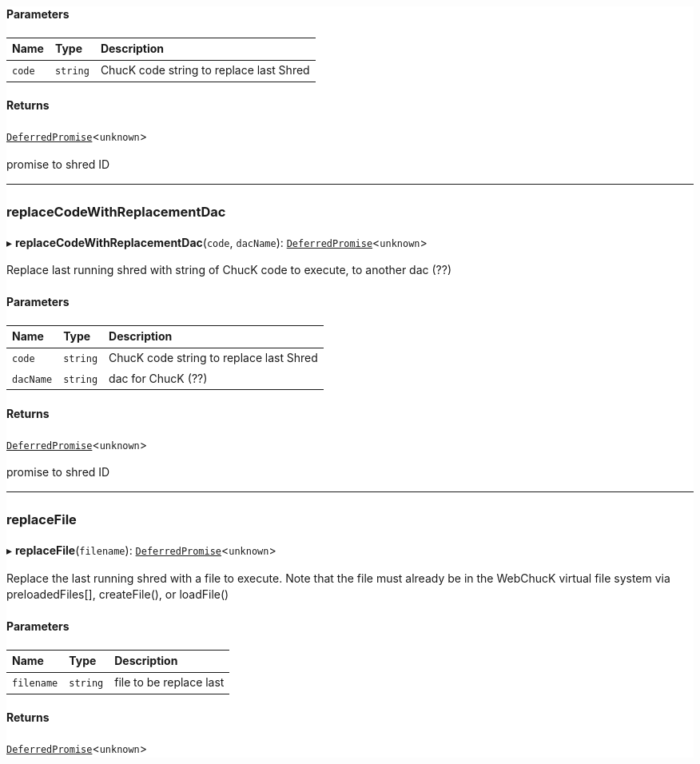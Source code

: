 #### Parameters

| Name | Type | Description |
| :------ | :------ | :------ |
| `code` | `string` | ChucK code string to replace last Shred |

#### Returns

[`DeferredPromise`](DeferredPromise.md)<`unknown`\>

promise to shred ID

___

### replaceCodeWithReplacementDac

▸ **replaceCodeWithReplacementDac**(`code`, `dacName`): [`DeferredPromise`](DeferredPromise.md)<`unknown`\>

Replace last running shred with string of ChucK code to execute, to another dac (??)

#### Parameters

| Name | Type | Description |
| :------ | :------ | :------ |
| `code` | `string` | ChucK code string to replace last Shred |
| `dacName` | `string` | dac for ChucK (??) |

#### Returns

[`DeferredPromise`](DeferredPromise.md)<`unknown`\>

promise to shred ID

___

### replaceFile

▸ **replaceFile**(`filename`): [`DeferredPromise`](DeferredPromise.md)<`unknown`\>

Replace the last running shred with a file to execute.
Note that the file must already be in the WebChucK virtual file system via preloadedFiles[], createFile(), or loadFile()

#### Parameters

| Name | Type | Description |
| :------ | :------ | :------ |
| `filename` | `string` | file to be replace last |

#### Returns

[`DeferredPromise`](DeferredPromise.md)<`unknown`\>
